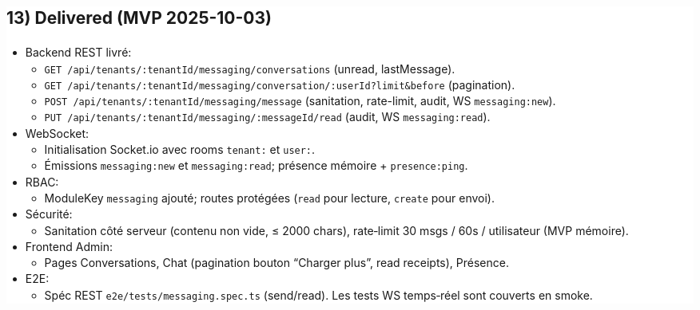 
## 13) Delivered (MVP 2025-10-03)

- Backend REST livré:
  - `GET /api/tenants/:tenantId/messaging/conversations` (unread, lastMessage).
  - `GET /api/tenants/:tenantId/messaging/conversation/:userId?limit&before` (pagination).
  - `POST /api/tenants/:tenantId/messaging/message` (sanitation, rate-limit, audit, WS `messaging:new`).
  - `PUT /api/tenants/:tenantId/messaging/:messageId/read` (audit, WS `messaging:read`).
- WebSocket:
  - Initialisation Socket.io avec rooms `tenant:` et `user:`.
  - Émissions `messaging:new` et `messaging:read`; présence mémoire + `presence:ping`.
- RBAC:
  - ModuleKey `messaging` ajouté; routes protégées (`read` pour lecture, `create` pour envoi).
- Sécurité:
  - Sanitation côté serveur (contenu non vide, ≤ 2000 chars), rate‑limit 30 msgs / 60s / utilisateur (MVP mémoire).
- Frontend Admin:
  - Pages Conversations, Chat (pagination bouton “Charger plus”, read receipts), Présence.
- E2E:
  - Spéc REST `e2e/tests/messaging.spec.ts` (send/read). Les tests WS temps‑réel sont couverts en smoke.
